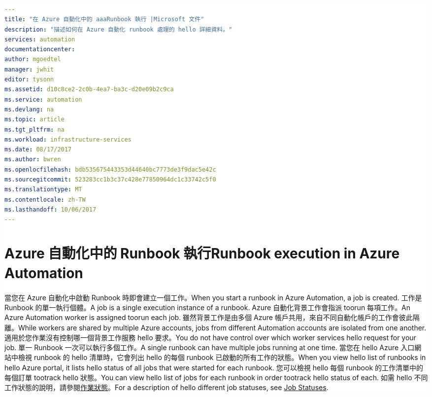 ```yaml
---
title: "在 Azure 自動化中的 aaaRunbook 執行 |Microsoft 文件"
description: "描述如何在 Azure 自動化 runbook 處理的 hello 詳細資料。"
services: automation
documentationcenter: 
author: mgoedtel
manager: jwhit
editor: tysonn
ms.assetid: d10c8ce2-2c0b-4ea7-ba3c-d20e09b2c9ca
ms.service: automation
ms.devlang: na
ms.topic: article
ms.tgt_pltfrm: na
ms.workload: infrastructure-services
ms.date: 08/17/2017
ms.author: bwren
ms.openlocfilehash: bdb535675443353d44640bc7773de3f9dac5e42c
ms.sourcegitcommit: 523283cc1b3c37c428e77850964dc1c33742c5f0
ms.translationtype: MT
ms.contentlocale: zh-TW
ms.lasthandoff: 10/06/2017
---
```

# <a name="runbook-execution-in-azure-automation"></a><span data-ttu-id="8092f-103">Azure 自動化中的 Runbook 執行</span><span class="sxs-lookup"><span data-stu-id="8092f-103">Runbook execution in Azure Automation</span></span>
<span data-ttu-id="8092f-104">當您在 Azure 自動化中啟動 Runbook 時即會建立一個工作。</span><span class="sxs-lookup"><span data-stu-id="8092f-104">When you start a runbook in Azure Automation, a job is created.</span></span> <span data-ttu-id="8092f-105">工作是 Runbook 的單一執行個體。</span><span class="sxs-lookup"><span data-stu-id="8092f-105">A job is a single execution instance of a runbook.</span></span> <span data-ttu-id="8092f-106">Azure 自動化背景工作會指派 toorun 每項工作。</span><span class="sxs-lookup"><span data-stu-id="8092f-106">An Azure Automation worker is assigned toorun each job.</span></span> <span data-ttu-id="8092f-107">雖然背景工作是由多個 Azure 帳戶共用，來自不同自動化帳戶的工作會彼此隔離。</span><span class="sxs-lookup"><span data-stu-id="8092f-107">While workers are shared by multiple Azure accounts, jobs from different Automation accounts are isolated from one another.</span></span> <span data-ttu-id="8092f-108">適用於您作業沒有控制哪一個背景工作服務 hello 要求。</span><span class="sxs-lookup"><span data-stu-id="8092f-108">You do not have control over which worker services hello request for your job.</span></span>  <span data-ttu-id="8092f-109">單一 Runbook 一次可以執行多個工作。</span><span class="sxs-lookup"><span data-stu-id="8092f-109">A single runbook can have multiple jobs running at one time.</span></span> <span data-ttu-id="8092f-110">當您在 hello Azure 入口網站中檢視 runbook 的 hello 清單時，它會列出 hello 的每個 runbook 已啟動的所有工作的狀態。</span><span class="sxs-lookup"><span data-stu-id="8092f-110">When you view hello list of runbooks in hello Azure portal, it lists hello status of all jobs that were started for each runbook.</span></span> <span data-ttu-id="8092f-111">您可以檢視 hello 每個 runbook 的工作清單中的每個訂單 tootrack hello 狀態。</span><span class="sxs-lookup"><span data-stu-id="8092f-111">You can view hello list of jobs for each runbook in order tootrack hello status of each.</span></span> <span data-ttu-id="8092f-112">如需 hello 不同工作狀態的說明，請參閱[作業狀態](#job-statuses)。</span><span class="sxs-lookup"><span data-stu-id="8092f-112">For a description of hello different job statuses, see [Job Statuses](#job-statuses).</span></span>
